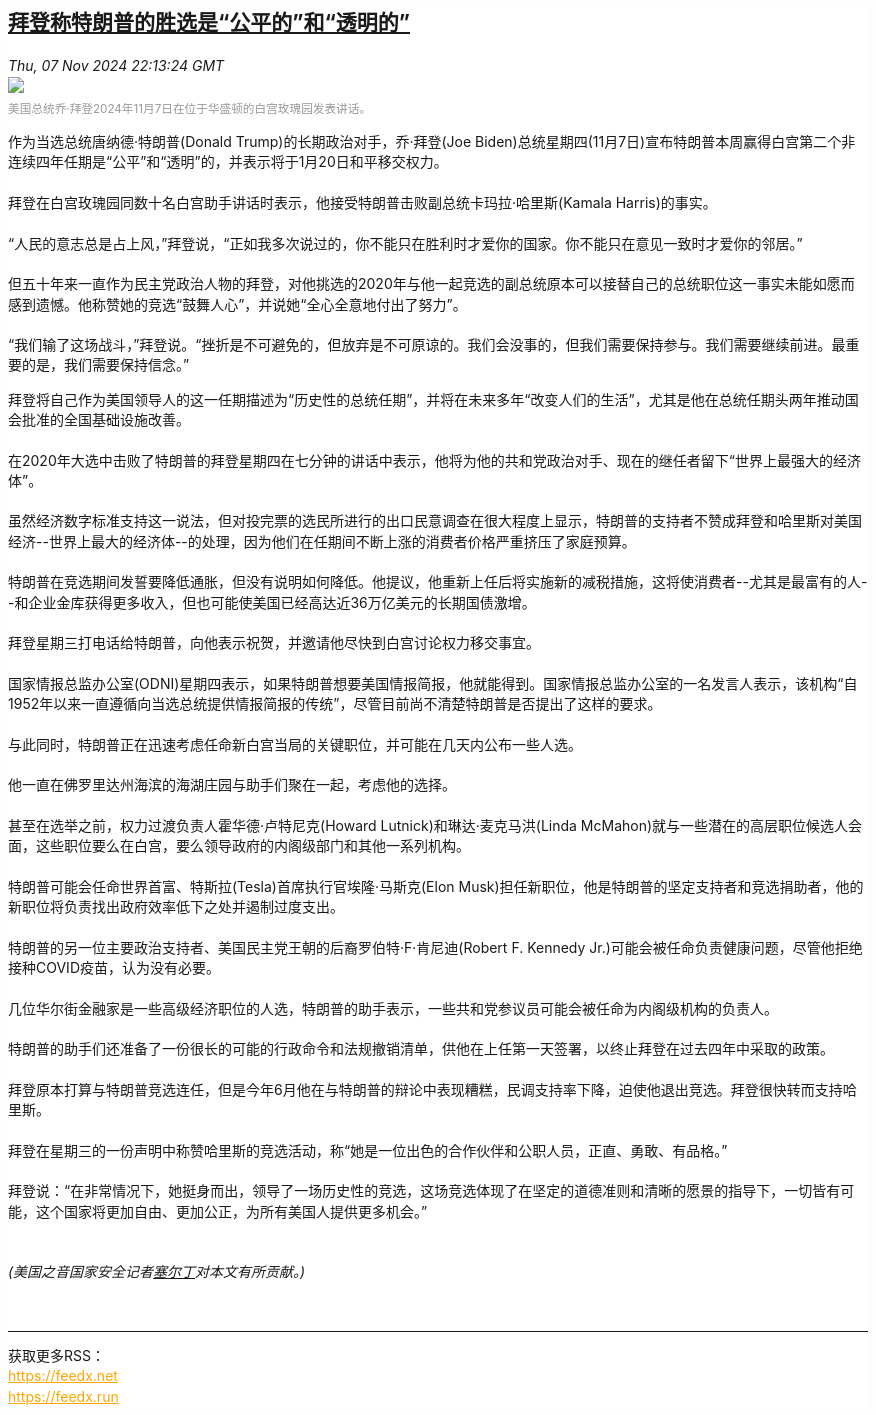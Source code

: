 
[拜登称特朗普的胜选是“公平的”和“透明的”](https://www.voachinese.com/a/biden-calls-trump-victory-fair-and-transparent-20241107/7855724.html)
------

<div><i>Thu, 07 Nov 2024 22:13:24 GMT</i></div><img src="https://images.weserv.nl?url=gdb.voanews.com/84489b92-65dc-4633-abd6-8f0a680f5715_r1_s_w900.jpg" width="100%"><div><small style="color: #999;">美国总统乔·拜登2024年11月7日在位于华盛顿的白宫玫瑰园发表讲话。</small></div><p>作为当选总统唐纳德·特朗普(Donald Trump)的长期政治对手，乔·拜登(Joe Biden)总统星期四(11月7日)宣布特朗普本周赢得白宫第二个非连续四年任期是“公平”和“透明”的，并表示将于1月20日和平移交权力。<br /><br />拜登在白宫玫瑰园同数十名白宫助手讲话时表示，他接受特朗普击败副总统卡玛拉·哈里斯(Kamala Harris)的事实。<br /><br />“人民的意志总是占上风，”拜登说，“正如我多次说过的，你不能只在胜利时才爱你的国家。你不能只在意见一致时才爱你的邻居。”<br /><br />但五十年来一直作为民主党政治人物的拜登，对他挑选的2020年与他一起竞选的副总统原本可以接替自己的总统职位这一事实未能如愿而感到遗憾。他称赞她的竞选“鼓舞人心”，并说她“全心全意地付出了努力”。<br /><br />“我们输了这场战斗，”拜登说。“挫折是不可避免的，但放弃是不可原谅的。我们会没事的，但我们需要保持参与。我们需要继续前进。最重要的是，我们需要保持信念。”</p><p>拜登将自己作为美国领导人的这一任期描述为“历史性的总统任期”，并将在未来多年“改变人们的生活”，尤其是他在总统任期头两年推动国会批准的全国基础设施改善。<br /><br />在2020年大选中击败了特朗普的拜登星期四在七分钟的讲话中表示，他将为他的共和党政治对手、现在的继任者留下“世界上最强大的经济体”。<br /><br />虽然经济数字标准支持这一说法，但对投完票的选民所进行的出口民意调查在很大程度上显示，特朗普的支持者不赞成拜登和哈里斯对美国经济--世界上最大的经济体--的处理，因为他们在任期间不断上涨的消费者价格严重挤压了家庭预算。<br /><br />特朗普在竞选期间发誓要降低通胀，但没有说明如何降低。他提议，他重新上任后将实施新的减税措施，这将使消费者--尤其是最富有的人--和企业金库获得更多收入，但也可能使美国已经高达近36万亿美元的长期国债激增。<br /><br />拜登星期三打电话给特朗普，向他表示祝贺，并邀请他尽快到白宫讨论权力移交事宜。<br /><br />国家情报总监办公室(ODNI)星期四表示，如果特朗普想要美国情报简报，他就能得到。国家情报总监办公室的一名发言人表示，该机构“自1952年以来一直遵循向当选总统提供情报简报的传统”，尽管目前尚不清楚特朗普是否提出了这样的要求。<br /><br />与此同时，特朗普正在迅速考虑任命新白宫当局的关键职位，并可能在几天内公布一些人选。<br /><br />他一直在佛罗里达州海滨的海湖庄园与助手们聚在一起，考虑他的选择。<br /><br />甚至在选举之前，权力过渡负责人霍华德·卢特尼克(Howard Lutnick)和琳达·麦克马洪(Linda McMahon)就与一些潜在的高层职位候选人会面，这些职位要么在白宫，要么领导政府的内阁级部门和其他一系列机构。<br /><br />特朗普可能会任命世界首富、特斯拉(Tesla)首席执行官埃隆·马斯克(Elon Musk)担任新职位，他是特朗普的坚定支持者和竞选捐助者，他的新职位将负责找出政府效率低下之处并遏制过度支出。<br /><br />特朗普的另一位主要政治支持者、美国民主党王朝的后裔罗伯特·F·肯尼迪(Robert F. Kennedy Jr.)可能会被任命负责健康问题，尽管他拒绝接种COVID疫苗，认为没有必要。<br /><br />几位华尔街金融家是一些高级经济职位的人选，特朗普的助手表示，一些共和党参议员可能会被任命为内阁级机构的负责人。<br /><br />特朗普的助手们还准备了一份很长的可能的行政命令和法规撤销清单，供他在上任第一天签署，以终止拜登在过去四年中采取的政策。<br /><br />拜登原本打算与特朗普竞选连任，但是今年6月他在与特朗普的辩论中表现糟糕，民调支持率下降，迫使他退出竞选。拜登很快转而支持哈里斯。<br /><br />拜登在星期三的一份声明中称赞哈里斯的竞选活动，称“她是一位出色的合作伙伴和公职人员，正直、勇敢、有品格。”<br /><br />拜登说：“在非常情况下，她挺身而出，领导了一场历史性的竞选，这场竞选体现了在坚定的道德准则和清晰的愿景的指导下，一切皆有可能，这个国家将更加自由、更加公正，为所有美国人提供更多机会。”<br /><br /><br /><em>(美国之音国家安全记者<a href="https://www.voachinese.com/author/%E5%A1%9E%E5%B0%94%E4%B8%81/pbtmm" target="_blank">塞尔丁</a>对本文有所贡献。)</em></p><br><hr><div>获取更多RSS：<br><a href="https://feedx.net" style="color:orange" target="_blank">https://feedx.net</a> <br><a href="https://feedx.run" style="color:orange" target="_blank">https://feedx.run</a><br></div>
